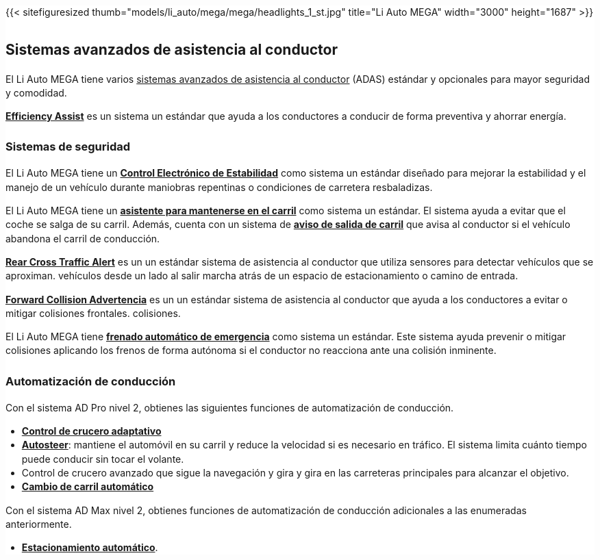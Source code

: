 
{{< sitefiguresized thumb="models/li_auto/mega/mega/headlights_1_st.jpg" title="Li Auto MEGA" width="3000" height="1687"  >}}

## Sistemas avanzados de asistencia al conductor

El Li Auto MEGA tiene varios [sistemas avanzados de asistencia al conductor](../../../../technology/driverassistance/) (ADAS) estándar y opcionales para mayor seguridad y comodidad.

[**Efficiency Assist**](../../../../technology/driverassistance/efficencyassist/) es un sistema un estándar que ayuda a los conductores a conducir de forma preventiva y ahorrar energía.

### Sistemas de seguridad



El Li Auto MEGA tiene un [**Control Electrónico de Estabilidad**](../../../../technology/driverassistance/electronicstabilitycontrol/) como sistema un estándar diseñado para mejorar la estabilidad y el manejo de un vehículo durante maniobras repentinas o condiciones de carretera resbaladizas.

El Li Auto MEGA tiene un [**asistente para mantenerse en el carril**](../../../../technology/driverassistance/lanekeepingassist/) como sistema un estándar. El sistema ayuda a evitar que el coche se salga de su carril. Además, cuenta con un sistema de [**aviso de salida de carril**](../../../../technology/driverassistance/lanedeparturewarning/) que avisa al conductor si el vehículo abandona el carril de conducción.

[**Rear Cross Traffic Alert**](../../../../technology/driverassistance/rearcrosstrafficalert/) es un un estándar sistema de asistencia al conductor que utiliza sensores para detectar vehículos que se aproximan. vehículos desde un lado al salir marcha atrás de un espacio de estacionamiento o camino de entrada.

[**Forward Collision Advertencia**](../../../../technology/driverassistance/forwardcollisionwarning/) es un un estándar sistema de asistencia al conductor que ayuda a los conductores a evitar o mitigar colisiones frontales. colisiones.

El Li Auto MEGA tiene [**frenado automático de emergencia**](../../../../technology/driverassistance/automaticemergencybraking/) como sistema un estándar. Este sistema ayuda prevenir o mitigar colisiones aplicando los frenos de forma autónoma si el conductor no reacciona ante una colisión inminente.

### Automatización de conducción



Con el sistema AD Pro  nivel 2, obtienes las siguientes funciones de automatización de conducción.
- [**Control de crucero adaptativo**](../../../../technology/driverassistance/adaptivecruisecontrol/)
- [**Autosteer**](../../../../technology/driverassistance/autosteer/): mantiene el automóvil en su carril y reduce la velocidad si es necesario en tráfico. El sistema limita cuánto tiempo puede conducir sin tocar el volante.
- Control de crucero avanzado que sigue la navegación y gira y gira en las carreteras principales para alcanzar el objetivo.
- [**Cambio de carril automático**](../../../../technology/driverassistance/automatedlanechange/)


Con el sistema AD Max  nivel 2, obtienes funciones de automatización de conducción adicionales a las enumeradas anteriormente.
- [**Estacionamiento automático**](../../../../technology/driverassistance/automaticparking/).

